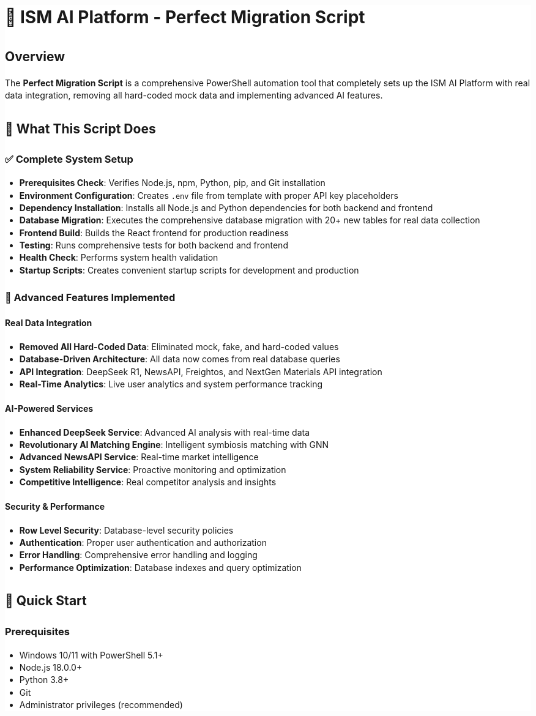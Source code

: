 # 🚀 ISM AI Platform - Perfect Migration Script

## Overview

The **Perfect Migration Script** is a comprehensive PowerShell automation tool that completely sets up the ISM AI Platform with real data integration, removing all hard-coded mock data and implementing advanced AI features.

## 🎯 What This Script Does

### ✅ Complete System Setup
- **Prerequisites Check**: Verifies Node.js, npm, Python, pip, and Git installation
- **Environment Configuration**: Creates `.env` file from template with proper API key placeholders
- **Dependency Installation**: Installs all Node.js and Python dependencies for both backend and frontend
- **Database Migration**: Executes the comprehensive database migration with 20+ new tables for real data collection
- **Frontend Build**: Builds the React frontend for production readiness
- **Testing**: Runs comprehensive tests for both backend and frontend
- **Health Check**: Performs system health validation
- **Startup Scripts**: Creates convenient startup scripts for development and production

### 🔧 Advanced Features Implemented

#### Real Data Integration
- **Removed All Hard-Coded Data**: Eliminated mock, fake, and hard-coded values
- **Database-Driven Architecture**: All data now comes from real database queries
- **API Integration**: DeepSeek R1, NewsAPI, Freightos, and NextGen Materials API integration
- **Real-Time Analytics**: Live user analytics and system performance tracking

#### AI-Powered Services
- **Enhanced DeepSeek Service**: Advanced AI analysis with real-time data
- **Revolutionary AI Matching Engine**: Intelligent symbiosis matching with GNN
- **Advanced NewsAPI Service**: Real-time market intelligence
- **System Reliability Service**: Proactive monitoring and optimization
- **Competitive Intelligence**: Real competitor analysis and insights

#### Security & Performance
- **Row Level Security**: Database-level security policies
- **Authentication**: Proper user authentication and authorization
- **Error Handling**: Comprehensive error handling and logging
- **Performance Optimization**: Database indexes and query optimization

## 🚀 Quick Start

### Prerequisites
- Windows 10/11 with PowerShell 5.1+
- Node.js 18.0.0+
- Python 3.8+
- Git
- Administrator privileges (recommended)

